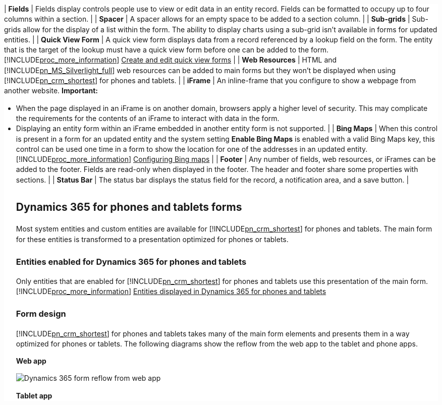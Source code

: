 |     **Fields**      |                                                                                                                                                                              Fields display controls people use to view or edit data in an entity record. Fields can be formatted to occupy up to four columns within a section.                                                                                                                                                                              |
|     **Spacer**      |                                                                                                                                                                                                                      A spacer allows for an empty space to be added to a section column.                                                                                                                                                                                                                      |
|    **Sub-grids**    |                                                                                                                                                                           Sub-grids allow for the display of a list within the form. The ability to display charts using a sub-grid isn’t available in forms for updated entities.                                                                                                                                                                            |
| **Quick View Form** |                                                                         A quick view form displays data from a record referenced by a lookup field on the form. The entity that is the target of the lookup must have a quick view form before one can be added to the form. [!INCLUDE[proc_more_information](../includes/proc-more-information.md)] [Create and edit quick view forms](../customize/create-edit-quick-view-forms.md)                                                                         |
|  **Web Resources**  |                                                                                                                            HTML and [!INCLUDE[pn_MS_Silverlight_full](../includes/pn-ms-silverlight-full.md)] web resources can be added to main forms but they won’t be displayed when using [!INCLUDE[pn_crm_shortest](../includes/pn-crm-shortest.md)] for phones and tablets.                                                                                                                             |
|     **iFrame**      |                                              An inline-frame that you configure to show a webpage from another website. **Important:**  <ul><li>When the page displayed in an iFrame is on another domain, browsers apply a higher level of security. This may complicate the requirements for the contents of an iFrame to interact with data in the form.</li><li>Displaying an entity form within an iFrame embedded in another entity form is not supported.                                              |
|    **Bing Maps**    |                                                        When this control is present in a form for an updated entity and the system setting **Enable Bing Maps** is enabled with a valid Bing Maps key, this control can be used one time in a form to show the location for one of the addresses in an updated entity. [!INCLUDE[proc_more_information](../includes/proc-more-information.md)] [Configuring Bing maps](configure-bing-maps-legacy.md)                                                         |
|     **Footer**      |                                                                                                                                                           Any number of fields, web resources, or iFrames can be added to the footer. Fields are read-only when displayed in the footer. The header and footer share some properties with sections.                                                                                                                                                           |
|   **Status Bar**    |                                                                                                                                                                                                       The status bar displays the status field for the record, a notification area, and a save button.                                                                                                                                                                                                        |

<a name="BKMK_CRMforTabletsPresentation"></a>   
## Dynamics 365 for phones and tablets forms  
 Most system entities and custom entities are available for [!INCLUDE[pn_crm_shortest](../includes/pn-crm-shortest.md)] for phones and tablets. The main form for these entities is transformed to a presentation optimized for phones or tablets.  

<a name="BKMK_EntitiesEnabledForCRMForTablets"></a>   
### Entities enabled for Dynamics 365 for phones and tablets  
 Only entities that are enabled for [!INCLUDE[pn_crm_shortest](../includes/pn-crm-shortest.md)] for phones and tablets use this presentation of the main form. [!INCLUDE[proc_more_information](../includes/proc-more-information.md)] [Entities displayed in Dynamics 365 for phones and tablets](../customize/customize-phones-tablets.md#BKMK_CustomEntity)  

### Form design  
 [!INCLUDE[pn_crm_shortest](../includes/pn-crm-shortest.md)] for phones and tablets takes many of the main form elements and presents them in a way optimized for phones or tablets. The following diagrams show the reflow from the web app to the tablet and phone apps.  

 **Web app**  

 ![Dynamics 365 form reflow from web app](../customize/media/custon-reflow-web-app.png "Dynamics 365 form reflow from web app")  

 **Tablet app**  
